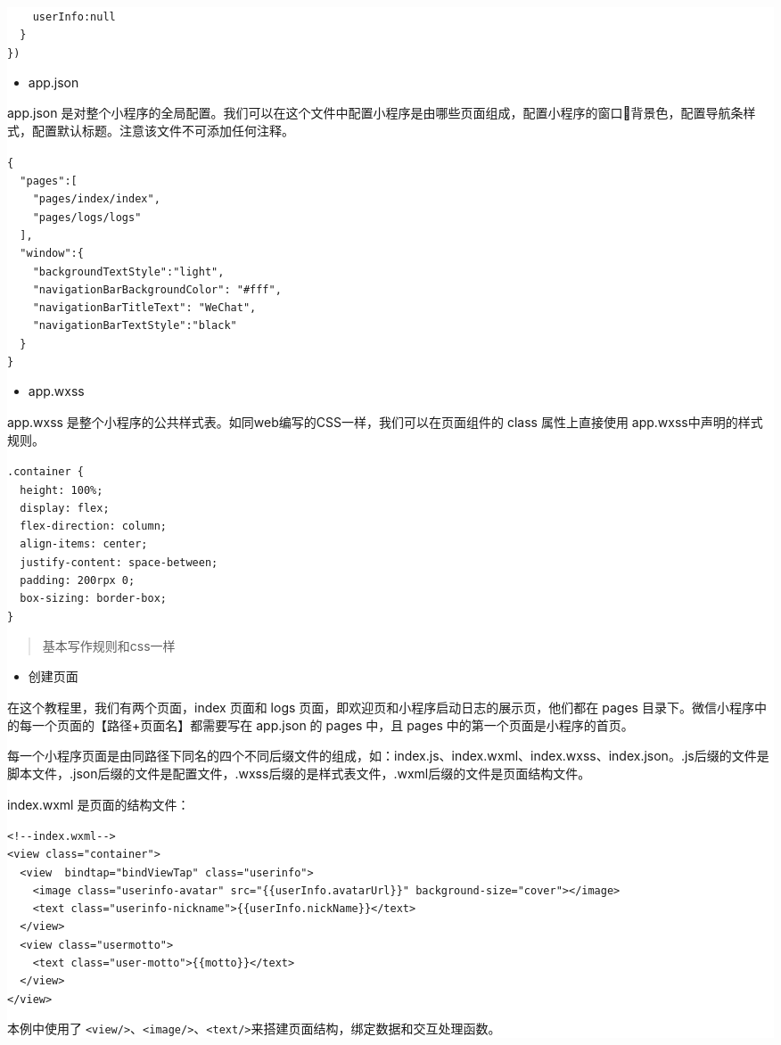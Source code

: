         userInfo:null
      }
    })

- app.json

app.json 是对整个小程序的全局配置。我们可以在这个文件中配置小程序是由哪些页面组成，配置小程序的窗口背景色，配置导航条样式，配置默认标题。注意该文件不可添加任何注释。

    {
      "pages":[
        "pages/index/index",
        "pages/logs/logs"
      ],
      "window":{
        "backgroundTextStyle":"light",
        "navigationBarBackgroundColor": "#fff",
        "navigationBarTitleText": "WeChat",
        "navigationBarTextStyle":"black"
      }
    }

  

- app.wxss

app.wxss 是整个小程序的公共样式表。如同web编写的CSS一样，我们可以在页面组件的 class 属性上直接使用 app.wxss中声明的样式规则。

    .container {
      height: 100%;
      display: flex;
      flex-direction: column;
      align-items: center;
      justify-content: space-between;
      padding: 200rpx 0;
      box-sizing: border-box;
    }

>基本写作规则和css一样

- 创建页面

在这个教程里，我们有两个页面，index 页面和 logs 页面，即欢迎页和小程序启动日志的展示页，他们都在 pages 目录下。微信小程序中的每一个页面的【路径+页面名】都需要写在 app.json 的 pages 中，且 pages 中的第一个页面是小程序的首页。

每一个小程序页面是由同路径下同名的四个不同后缀文件的组成，如：index.js、index.wxml、index.wxss、index.json。.js后缀的文件是脚本文件，.json后缀的文件是配置文件，.wxss后缀的是样式表文件，.wxml后缀的文件是页面结构文件。

index.wxml 是页面的结构文件：

    <!--index.wxml-->
    <view class="container">
      <view  bindtap="bindViewTap" class="userinfo">
        <image class="userinfo-avatar" src="{{userInfo.avatarUrl}}" background-size="cover"></image>
        <text class="userinfo-nickname">{{userInfo.nickName}}</text>
      </view>
      <view class="usermotto">
        <text class="user-motto">{{motto}}</text>
      </view>
    </view>
本例中使用了 `<view/>`、`<image/>`、`<text/>`来搭建页面结构，绑定数据和交互处理函数。
